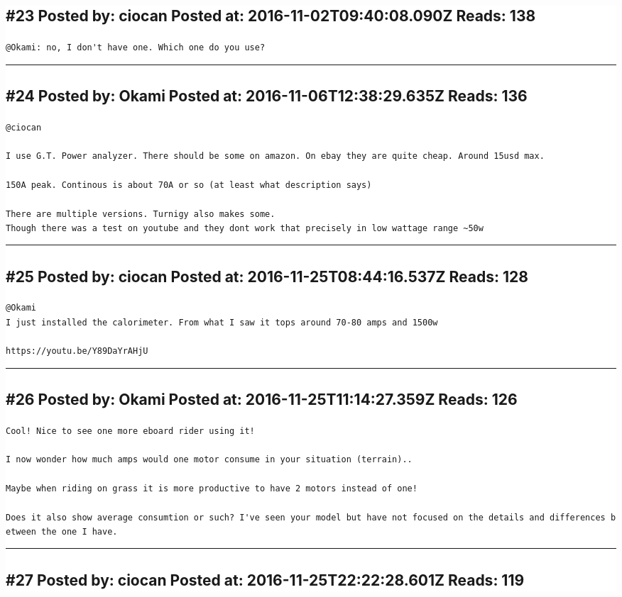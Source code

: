 ## \#23 Posted by: ciocan Posted at: 2016-11-02T09:40:08.090Z Reads: 138

```
@Okami: no, I don't have one. Which one do you use?
```

---
## \#24 Posted by: Okami Posted at: 2016-11-06T12:38:29.635Z Reads: 136

```
@ciocan  

I use G.T. Power analyzer. There should be some on amazon. On ebay they are quite cheap. Around 15usd max. 

150A peak. Continous is about 70A or so (at least what description says)

There are multiple versions. Turnigy also makes some.
Though there was a test on youtube and they dont work that precisely in low wattage range ~50w
```

---
## \#25 Posted by: ciocan Posted at: 2016-11-25T08:44:16.537Z Reads: 128

```
@Okami
I just installed the calorimeter. From what I saw it tops around 70-80 amps and 1500w

https://youtu.be/Y89DaYrAHjU
```

---
## \#26 Posted by: Okami Posted at: 2016-11-25T11:14:27.359Z Reads: 126

```
Cool! Nice to see one more eboard rider using it! 

I now wonder how much amps would one motor consume in your situation (terrain)..

Maybe when riding on grass it is more productive to have 2 motors instead of one! 

Does it also show average consumtion or such? I've seen your model but have not focused on the details and differences between the one I have.
```

---
## \#27 Posted by: ciocan Posted at: 2016-11-25T22:22:28.601Z Reads: 119
